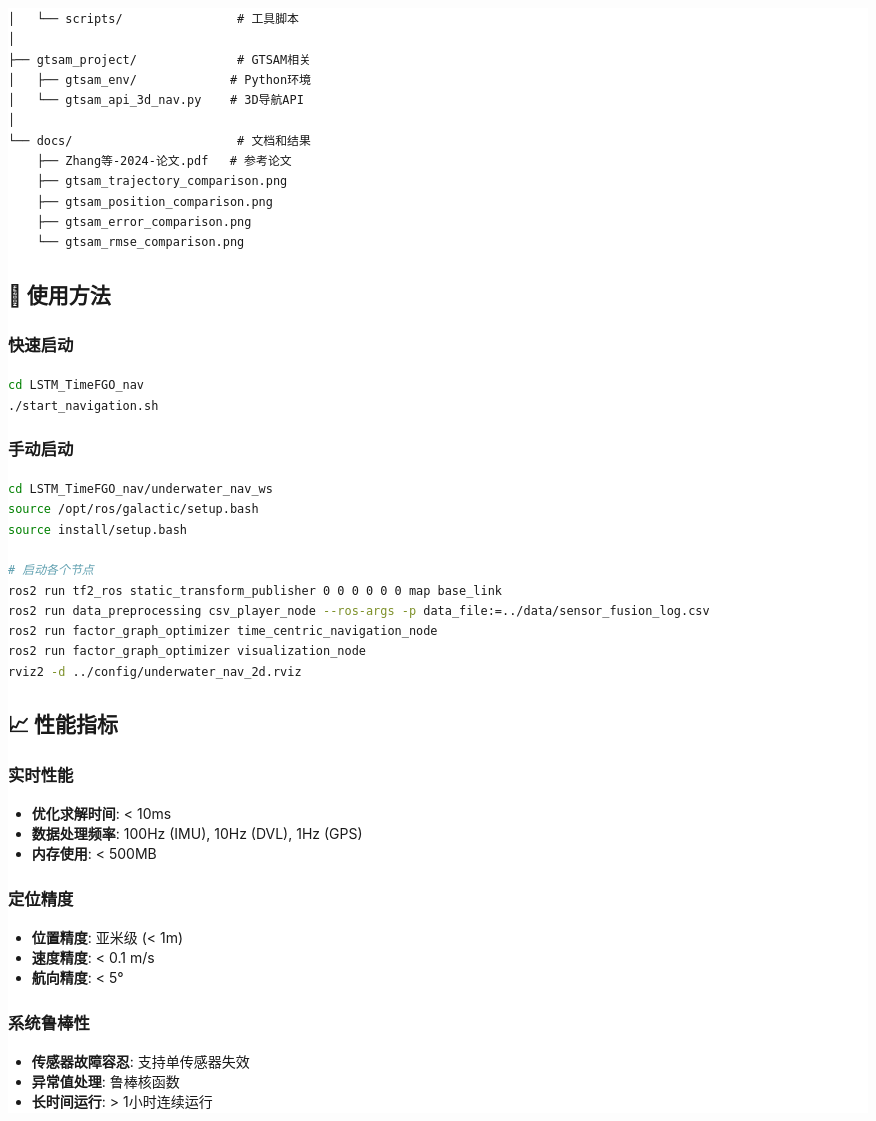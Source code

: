 ```
│   └── scripts/                # 工具脚本
│
├── gtsam_project/              # GTSAM相关
│   ├── gtsam_env/             # Python环境
│   └── gtsam_api_3d_nav.py    # 3D导航API
│
└── docs/                       # 文档和结果
    ├── Zhang等-2024-论文.pdf   # 参考论文
    ├── gtsam_trajectory_comparison.png
    ├── gtsam_position_comparison.png
    ├── gtsam_error_comparison.png
    └── gtsam_rmse_comparison.png
```

## 🚀 使用方法

### 快速启动
```bash
cd LSTM_TimeFGO_nav
./start_navigation.sh
```

### 手动启动
```bash
cd LSTM_TimeFGO_nav/underwater_nav_ws
source /opt/ros/galactic/setup.bash
source install/setup.bash

# 启动各个节点
ros2 run tf2_ros static_transform_publisher 0 0 0 0 0 0 map base_link
ros2 run data_preprocessing csv_player_node --ros-args -p data_file:=../data/sensor_fusion_log.csv
ros2 run factor_graph_optimizer time_centric_navigation_node
ros2 run factor_graph_optimizer visualization_node
rviz2 -d ../config/underwater_nav_2d.rviz
```

## 📈 性能指标

### 实时性能
- **优化求解时间**: < 10ms
- **数据处理频率**: 100Hz (IMU), 10Hz (DVL), 1Hz (GPS)
- **内存使用**: < 500MB

### 定位精度
- **位置精度**: 亚米级 (< 1m)
- **速度精度**: < 0.1 m/s
- **航向精度**: < 5°

### 系统鲁棒性
- **传感器故障容忍**: 支持单传感器失效
- **异常值处理**: 鲁棒核函数
- **长时间运行**: > 1小时连续运行
